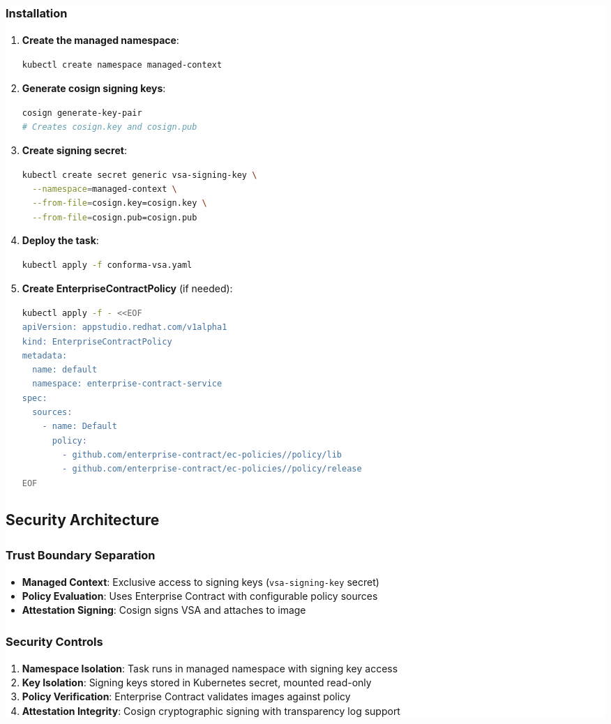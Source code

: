 ### Installation

1. **Create the managed namespace**:
   ```bash
   kubectl create namespace managed-context
   ```

2. **Generate cosign signing keys**:
   ```bash
   cosign generate-key-pair
   # Creates cosign.key and cosign.pub
   ```

3. **Create signing secret**:
   ```bash
   kubectl create secret generic vsa-signing-key \
     --namespace=managed-context \
     --from-file=cosign.key=cosign.key \
     --from-file=cosign.pub=cosign.pub
   ```

4. **Deploy the task**:
   ```bash
   kubectl apply -f conforma-vsa.yaml
   ```

5. **Create EnterpriseContractPolicy** (if needed):
   ```bash
   kubectl apply -f - <<EOF
   apiVersion: appstudio.redhat.com/v1alpha1
   kind: EnterpriseContractPolicy
   metadata:
     name: default
     namespace: enterprise-contract-service
   spec:
     sources:
       - name: Default
         policy:
           - github.com/enterprise-contract/ec-policies//policy/lib
           - github.com/enterprise-contract/ec-policies//policy/release
   EOF
   ```

## Security Architecture

### Trust Boundary Separation

- **Managed Context**: Exclusive access to signing keys (`vsa-signing-key` secret)
- **Policy Evaluation**: Uses Enterprise Contract with configurable policy sources
- **Attestation Signing**: Cosign signs VSA and attaches to image

### Security Controls

1. **Namespace Isolation**: Task runs in managed namespace with signing key access
2. **Key Isolation**: Signing keys stored in Kubernetes secret, mounted read-only
3. **Policy Verification**: Enterprise Contract validates images against policy
4. **Attestation Integrity**: Cosign cryptographic signing with transparency log support
